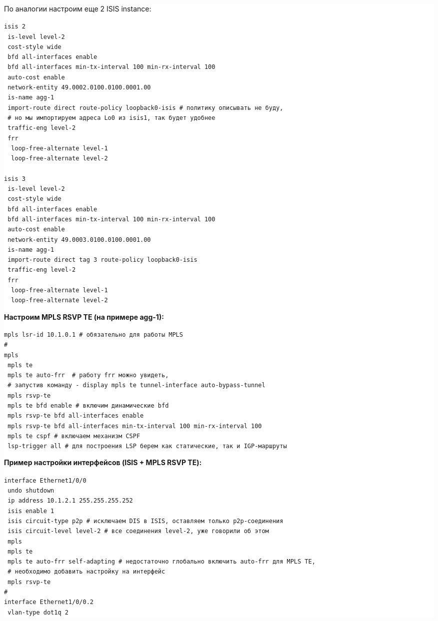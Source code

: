 По аналогии настроим еще 2 ISIS instance:

```
isis 2
 is-level level-2
 cost-style wide
 bfd all-interfaces enable
 bfd all-interfaces min-tx-interval 100 min-rx-interval 100
 auto-cost enable
 network-entity 49.0002.0100.0100.0001.00
 is-name agg-1
 import-route direct route-policy loopback0-isis # политику описывать не буду,
 # но мы импортируем адреса Lo0 из isis1, так будет удобнее
 traffic-eng level-2
 frr
  loop-free-alternate level-1
  loop-free-alternate level-2

isis 3
 is-level level-2
 cost-style wide
 bfd all-interfaces enable
 bfd all-interfaces min-tx-interval 100 min-rx-interval 100
 auto-cost enable
 network-entity 49.0003.0100.0100.0001.00
 is-name agg-1
 import-route direct tag 3 route-policy loopback0-isis
 traffic-eng level-2
 frr
  loop-free-alternate level-1
  loop-free-alternate level-2
```

**Настроим MPLS RSVP TE (на примере agg-1):**

```
mpls lsr-id 10.1.0.1 # обязательно для работы MPLS
#
mpls
 mpls te
 mpls te auto-frr  # работу frr можно увидеть, 
 # запустив команду - display mpls te tunnel-interface auto-bypass-tunnel
 mpls rsvp-te
 mpls te bfd enable # включим динамические bfd
 mpls rsvp-te bfd all-interfaces enable
 mpls rsvp-te bfd all-interfaces min-tx-interval 100 min-rx-interval 100
 mpls te cspf # включаем механизм CSPF
 lsp-trigger all # для построения LSP берем как статические, так и IGP-маршруты
```

**Пример настройки интерфейсов (ISIS + MPLS RSVP TE):**

```
interface Ethernet1/0/0
 undo shutdown
 ip address 10.1.2.1 255.255.255.252
 isis enable 1
 isis circuit-type p2p # исключаем DIS в ISIS, оставляем только p2p-соединения
 isis circuit-level level-2 # все соединения level-2, уже говорили об этом
 mpls
 mpls te
 mpls te auto-frr self-adapting # недостаточно глобально включить auto-frr для MPLS TE,
 # необходимо добавить настройку на интерфейс
 mpls rsvp-te
#
interface Ethernet1/0/0.2
 vlan-type dot1q 2
```